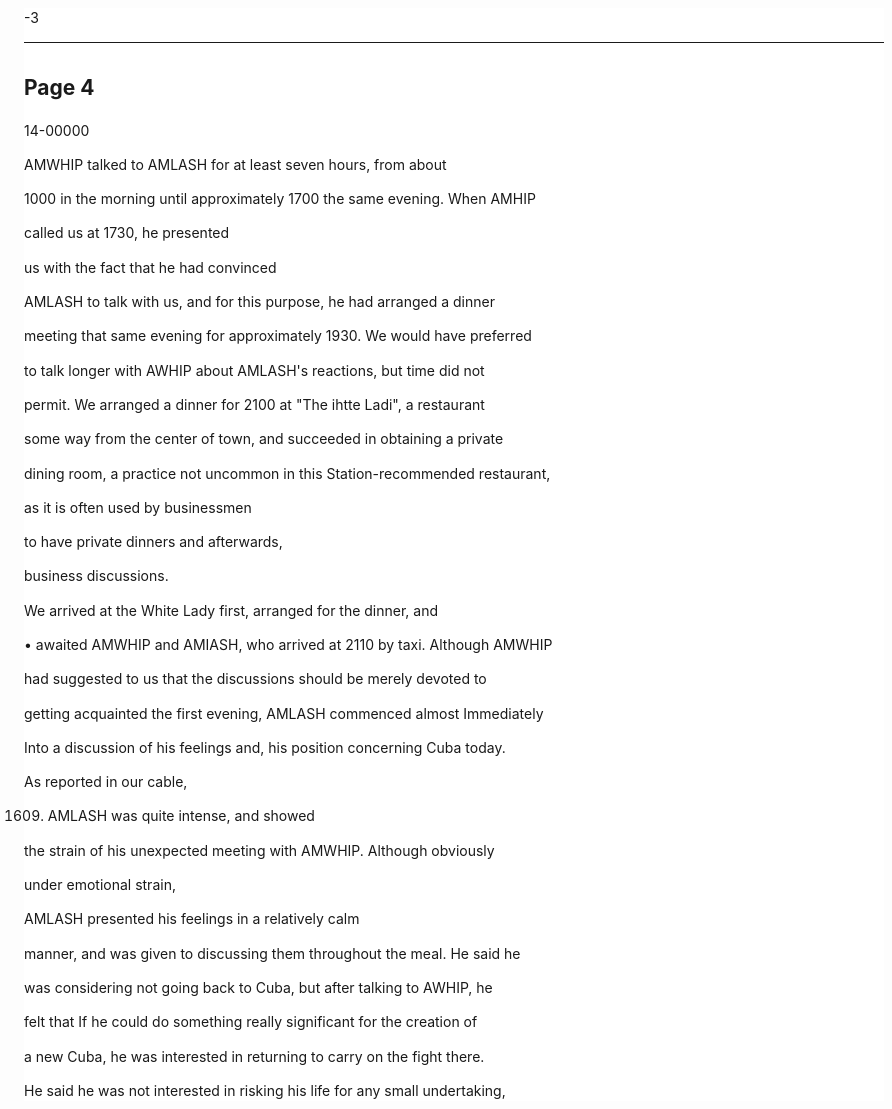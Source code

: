 -3

---

## Page 4

14-00000

AMWHIP talked to AMLASH for at least seven hours, from about

1000 in the morning until approximately 1700 the same evening. When AMHIP

called us at 1730, he presented

us with the fact that he had convinced

AMLASH to talk with us, and for this purpose, he had arranged a dinner

meeting that same evening for approximately 1930. We would have preferred

to talk longer with AWHIP about AMLASH's reactions, but time did not

permit. We arranged a dinner for 2100 at "The ihtte Ladi", a restaurant

some way from the center of town, and succeeded in obtaining a private

dining room, a practice not uncommon in this Station-recommended restaurant,

as it is often used by businessmen

to have private dinners and afterwards,

business discussions.

We arrived at the White Lady first, arranged for the dinner, and

• awaited AMWHIP and AMIASH, who arrived at 2110 by taxi. Although AMWHIP

had suggested to us that the discussions should be merely devoted to

getting acquainted the first evening, AMLASH commenced almost Immediately

Into a discussion of his feelings and, his position concerning Cuba today.

As reported in our cable,

1609) AMLASH was quite intense, and showed

the strain of his unexpected meeting with AMWHIP. Although obviously

under emotional strain,

AMLASH presented his feelings in a relatively calm

manner, and was given to discussing them throughout the meal. He said he

was considering not going back to Cuba, but after talking to AWHIP, he

felt that If he could do something really significant for the creation of

a new Cuba, he was interested in returning to carry on the fight there.

He said he was not interested in risking his life for any small undertaking,
